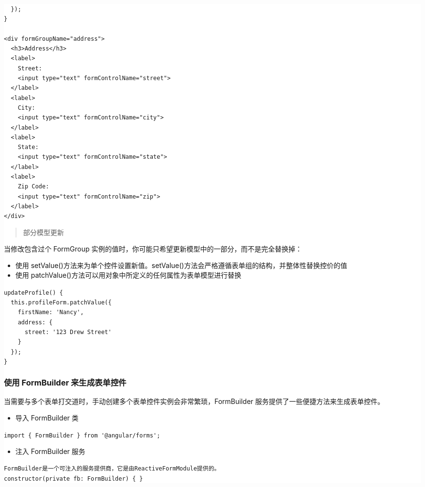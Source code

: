 ```
  });
}

<div formGroupName="address">
  <h3>Address</h3>
  <label>
    Street:
    <input type="text" formControlName="street">
  </label>
  <label>
    City:
    <input type="text" formControlName="city">
  </label>
  <label>
    State:
    <input type="text" formControlName="state">
  </label>
  <label>
    Zip Code:
    <input type="text" formControlName="zip">
  </label>
</div>
```

> 部分模型更新

当修改包含过个 FormGroup 实例的值时，你可能只希望更新模型中的一部分，而不是完全替换掉：

- 使用 setValue()方法来为单个控件设置新值。setValue()方法会严格遵循表单组的结构，并整体性替换控价的值
- 使用 patchValue()方法可以用对象中所定义的任何属性为表单模型进行替换

```
updateProfile() {
  this.profileForm.patchValue({
    firstName: 'Nancy',
    address: {
      street: '123 Drew Street'
    }
  });
}
```

### 使用 FormBuilder 来生成表单控件

当需要与多个表单打交道时，手动创建多个表单控件实例会非常繁琐，FormBuilder 服务提供了一些便捷方法来生成表单控件。

- 导入 FormBuilder 类

```
import { FormBuilder } from '@angular/forms';
```

- 注入 FormBuilder 服务

```
FormBuilder是一个可注入的服务提供商，它是由ReactiveFormModule提供的。
constructor(private fb: FormBuilder) { }
```
